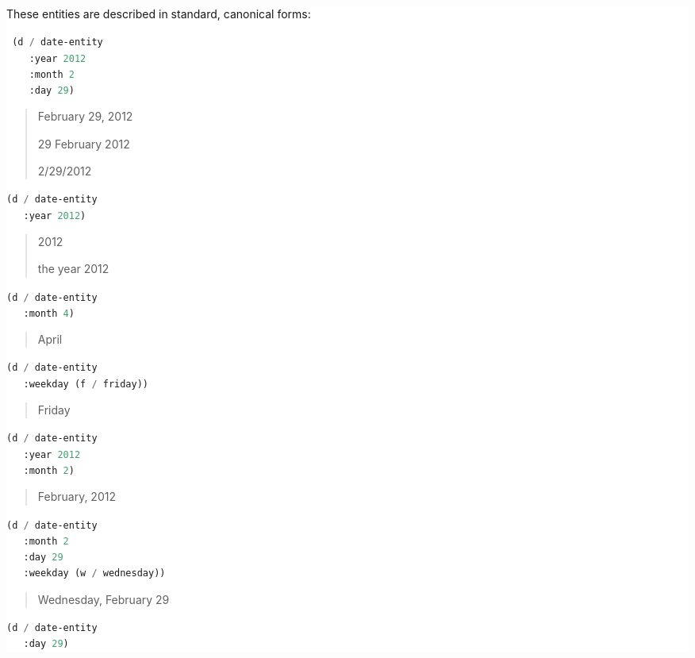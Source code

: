 These entities are described in standard, canonical forms:

```lisp
 (d / date-entity
    :year 2012
    :month 2
    :day 29)
```

> February 29, 2012
>
> 29 February 2012
>
> 2/29/2012

```lisp
(d / date-entity
   :year 2012)
```

> 2012
>
> the year 2012

```lisp
(d / date-entity
   :month 4)
```

> April

```lisp
(d / date-entity
   :weekday (f / friday))
```

> Friday

```lisp
(d / date-entity
   :year 2012
   :month 2)
```

> February, 2012

```lisp
(d / date-entity
   :month 2
   :day 29
   :weekday (w / wednesday))
```

> Wednesday, February 29

```lisp
(d / date-entity
   :day 29)
```
